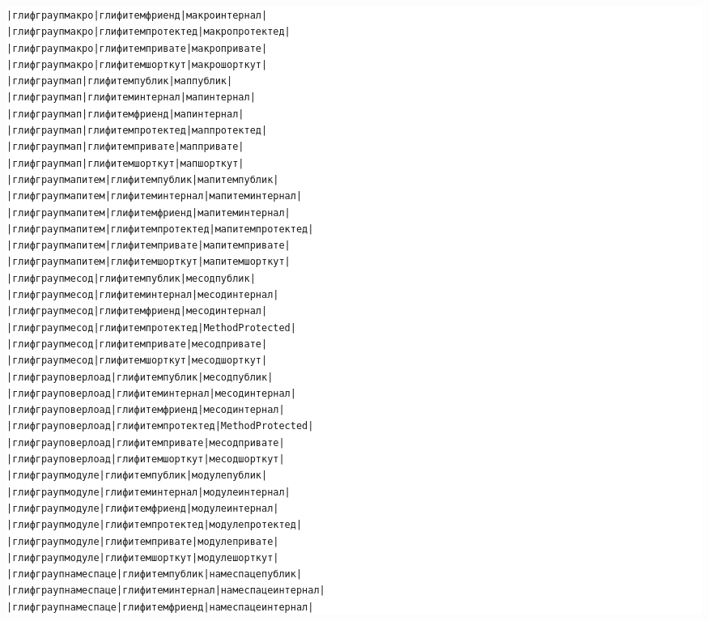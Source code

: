     |глифграупмакро|глифитемфриенд|макроинтернал|  
    |глифграупмакро|глифитемпротектед|макропротектед|  
    |глифграупмакро|глифитемпривате|макропривате|  
    |глифграупмакро|глифитемшорткут|макрошорткут|  
    |глифграупмап|глифитемпублик|маппублик|  
    |глифграупмап|глифитеминтернал|мапинтернал|  
    |глифграупмап|глифитемфриенд|мапинтернал|  
    |глифграупмап|глифитемпротектед|маппротектед|  
    |глифграупмап|глифитемпривате|маппривате|  
    |глифграупмап|глифитемшорткут|мапшорткут|  
    |глифграупмапитем|глифитемпублик|мапитемпублик|  
    |глифграупмапитем|глифитеминтернал|мапитеминтернал|  
    |глифграупмапитем|глифитемфриенд|мапитеминтернал|  
    |глифграупмапитем|глифитемпротектед|мапитемпротектед|  
    |глифграупмапитем|глифитемпривате|мапитемпривате|  
    |глифграупмапитем|глифитемшорткут|мапитемшорткут|  
    |глифграупмесод|глифитемпублик|месодпублик|  
    |глифграупмесод|глифитеминтернал|месодинтернал|  
    |глифграупмесод|глифитемфриенд|месодинтернал|  
    |глифграупмесод|глифитемпротектед|MethodProtected|  
    |глифграупмесод|глифитемпривате|месодпривате|  
    |глифграупмесод|глифитемшорткут|месодшорткут|  
    |глифграуповерлоад|глифитемпублик|месодпублик|  
    |глифграуповерлоад|глифитеминтернал|месодинтернал|  
    |глифграуповерлоад|глифитемфриенд|месодинтернал|  
    |глифграуповерлоад|глифитемпротектед|MethodProtected|  
    |глифграуповерлоад|глифитемпривате|месодпривате|  
    |глифграуповерлоад|глифитемшорткут|месодшорткут|  
    |глифграупмодуле|глифитемпублик|модулепублик|  
    |глифграупмодуле|глифитеминтернал|модулеинтернал|  
    |глифграупмодуле|глифитемфриенд|модулеинтернал|  
    |глифграупмодуле|глифитемпротектед|модулепротектед|  
    |глифграупмодуле|глифитемпривате|модулепривате|  
    |глифграупмодуле|глифитемшорткут|модулешорткут|  
    |глифграупнамеспаце|глифитемпублик|намеспацепублик|  
    |глифграупнамеспаце|глифитеминтернал|намеспацеинтернал|  
    |глифграупнамеспаце|глифитемфриенд|намеспацеинтернал|  